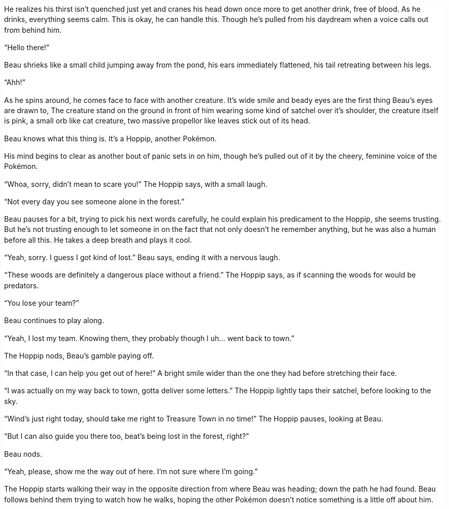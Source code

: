He realizes his thirst isn’t quenched just yet and cranes his head down once more to get another drink, free of blood. As he drinks, everything seems calm. This is okay, he can handle this. Though he’s pulled from his daydream when a voice calls out from behind him.

“Hello there!”

Beau shrieks like a small child jumping away from the pond, his ears immediately flattened, his tail retreating between his legs. 

“Ahh!”

As he spins around, he comes face to face with another creature. It’s wide smile and beady eyes are the first thing Beau’s eyes are drawn to, The creature stand on the ground in front of him wearing some kind of satchel over it’s shoulder, the creature itself is pink, a small orb like cat creature, two massive propellor like leaves stick out of its head.

Beau knows what this thing is. It’s a Hoppip, another Pokémon.

His mind begins to clear as another bout of panic sets in on him, though he’s pulled out of it by the cheery, feminine voice of the Pokémon.

“Whoa, sorry, didn’t mean to scare you!” The Hoppip says, with a small laugh.

“Not every day you see someone alone in the forest.”

Beau pauses for a bit, trying to pick his next words carefully, he could explain his predicament to the Hoppip, she seems trusting. But he’s not trusting enough to let someone in on the fact that not only doesn’t he remember anything, but he was also a human before all this. He takes a deep breath and plays it cool.

“Yeah, sorry. I guess I got kind of lost.” Beau says, ending it with a nervous laugh.

“These woods are definitely a dangerous place without a friend.” The Hoppip says, as if scanning the woods for would be predators.

“You lose your team?”

Beau continues to play along.

“Yeah, I lost my team. Knowing them, they probably though I uh… went back to town.”

The Hoppip nods, Beau’s gamble paying off.

“In that case, I can help you get out of here!” A bright smile wider than the one they had before stretching their face.

“I was actually on my way back to town, gotta deliver some letters.” The Hoppip lightly taps their satchel, before looking to the sky.

“Wind’s just right today, should take me right to Treasure Town in no time!” The Hoppip pauses, looking at Beau.

“But I can also guide you there too, beat’s being lost in the forest, right?”

Beau nods.

“Yeah, please, show me the way out of here. I’m not sure where I’m going.”

The Hoppip starts walking their way in the opposite direction from where Beau was heading; down the path he had found. Beau follows behind them trying to watch how he walks, hoping the other Pokémon doesn’t notice something is a little off about him.
